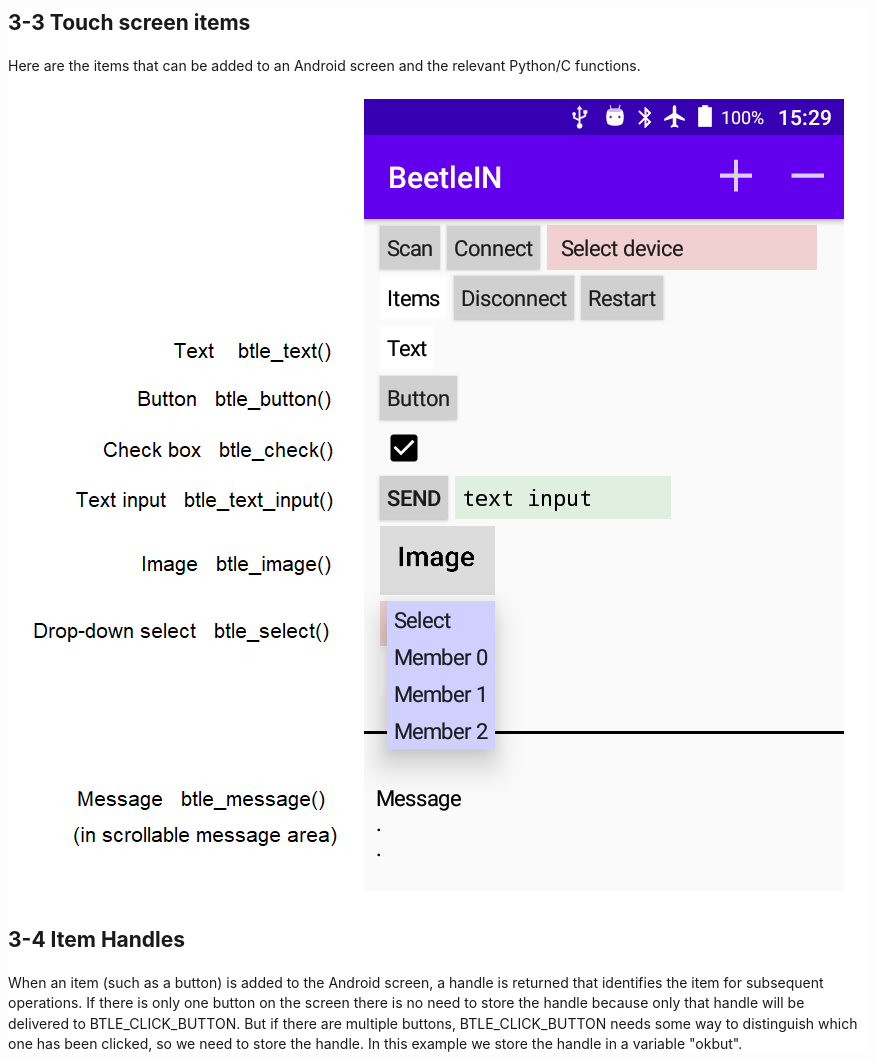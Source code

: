 ## 3-3 Touch screen items

Here are the items that can be added to an Android screen and the relevant Python/C functions.

![picture](items.png)

## 3-4 Item Handles

When an item (such as a button) is added to the Android screen, a handle is returned that identifies
the item for subsequent operations. If there is only one button on the screen there is no need to 
store the handle because only that handle will be delivered to BTLE\_CLICK\_BUTTON. But if there
are multiple buttons, BTLE\_CLICK\_BUTTON needs some way to distinguish which one has been clicked, so 
we need to store the handle. In this example we store the handle in a variable "okbut".
